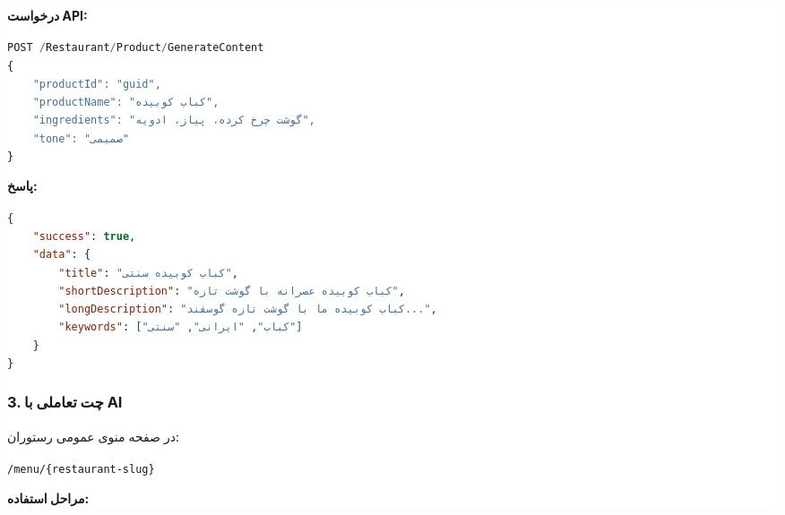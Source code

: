 **درخواست API:**
```javascript
POST /Restaurant/Product/GenerateContent
{
    "productId": "guid",
    "productName": "کباب کوبیده",
    "ingredients": "گوشت چرخ کرده، پیاز، ادویه",
    "tone": "صمیمی"
}
```

**پاسخ:**
```json
{
    "success": true,
    "data": {
        "title": "کباب کوبیده سنتی",
        "shortDescription": "کباب کوبیده عصرانه با گوشت تازه",
        "longDescription": "کباب کوبیده ما با گوشت تازه گوسفند...",
        "keywords": ["کباب", "ایرانی", "سنتی"]
    }
}
```

### 3. چت تعاملی با AI

در صفحه منوی عمومی رستوران:

```
/menu/{restaurant-slug}
```

**مراحل استفاده:**

